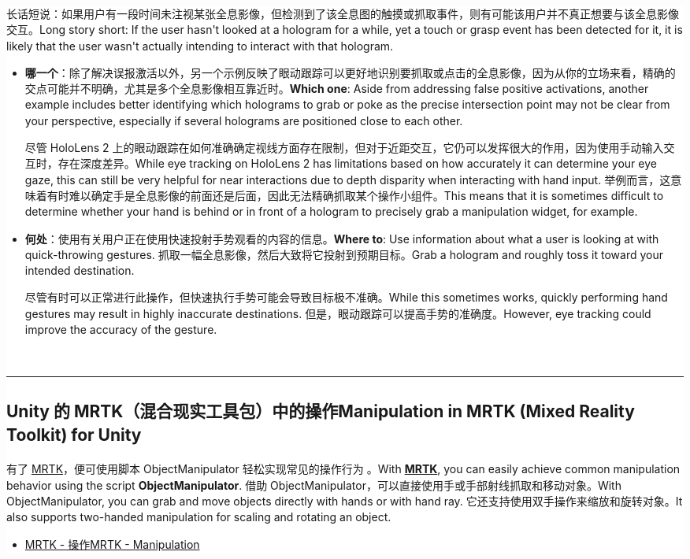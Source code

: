   <span data-ttu-id="0db42-271">长话短说：如果用户有一段时间未注视某张全息影像，但检测到了该全息图的触摸或抓取事件，则有可能该用户并不真正想要与该全息影像交互。</span><span class="sxs-lookup"><span data-stu-id="0db42-271">Long story short: If the user hasn't looked at a hologram for a while, yet a touch or grasp event has been detected for it, it is likely that the user wasn't actually intending to interact with that hologram.</span></span>

* <span data-ttu-id="0db42-272">**哪一个**：除了解决误报激活以外，另一个示例反映了眼动跟踪可以更好地识别要抓取或点击的全息影像，因为从你的立场来看，精确的交点可能并不明确，尤其是多个全息影像相互靠近时。</span><span class="sxs-lookup"><span data-stu-id="0db42-272">**Which one**:  Aside from addressing false positive activations, another example includes better identifying which holograms to grab or poke as the precise intersection point may not be clear from your perspective, especially if several holograms are positioned close to each other.</span></span>

  <span data-ttu-id="0db42-273">尽管 HoloLens 2 上的眼动跟踪在如何准确确定视线方面存在限制，但对于近距交互，它仍可以发挥很大的作用，因为使用手动输入交互时，存在深度差异。</span><span class="sxs-lookup"><span data-stu-id="0db42-273">While eye tracking on HoloLens 2 has limitations based on how accurately it can determine your eye gaze, this can still be very helpful for near interactions due to depth disparity when interacting with hand input.</span></span> <span data-ttu-id="0db42-274">举例而言，这意味着有时难以确定手是全息影像的前面还是后面，因此无法精确抓取某个操作小组件。</span><span class="sxs-lookup"><span data-stu-id="0db42-274">This means that it is sometimes difficult to determine whether your hand is behind or in front of a hologram to precisely grab a manipulation widget, for example.</span></span>

* <span data-ttu-id="0db42-275">**何处**：使用有关用户正在使用快速投射手势观看的内容的信息。</span><span class="sxs-lookup"><span data-stu-id="0db42-275">**Where to**: Use information about what a user is looking at with quick-throwing gestures.</span></span> <span data-ttu-id="0db42-276">抓取一幅全息影像，然后大致将它投射到预期目标。</span><span class="sxs-lookup"><span data-stu-id="0db42-276">Grab a hologram and roughly toss it toward your intended destination.</span></span>  

    <span data-ttu-id="0db42-277">尽管有时可以正常进行此操作，但快速执行手势可能会导致目标极不准确。</span><span class="sxs-lookup"><span data-stu-id="0db42-277">While this sometimes works, quickly performing hand gestures may result in highly inaccurate destinations.</span></span> <span data-ttu-id="0db42-278">但是，眼动跟踪可以提高手势的准确度。</span><span class="sxs-lookup"><span data-stu-id="0db42-278">However, eye tracking could improve the accuracy of the gesture.</span></span>

<br>

---

## <a name="manipulation-in-mrtk-mixed-reality-toolkit-for-unity"></a><span data-ttu-id="0db42-279">Unity 的 MRTK（混合现实工具包）中的操作</span><span class="sxs-lookup"><span data-stu-id="0db42-279">Manipulation in MRTK (Mixed Reality Toolkit) for Unity</span></span>
<span data-ttu-id="0db42-280">有了 [MRTK](https://github.com/Microsoft/MixedRealityToolkit-Unity)，便可使用脚本 ObjectManipulator 轻松实现常见的操作行为 。</span><span class="sxs-lookup"><span data-stu-id="0db42-280">With **[MRTK](https://github.com/Microsoft/MixedRealityToolkit-Unity)**, you can easily achieve common manipulation behavior using the script **ObjectManipulator**.</span></span> <span data-ttu-id="0db42-281">借助 ObjectManipulator，可以直接使用手或手部射线抓取和移动对象。</span><span class="sxs-lookup"><span data-stu-id="0db42-281">With ObjectManipulator, you can grab and move objects directly with hands or with hand ray.</span></span> <span data-ttu-id="0db42-282">它还支持使用双手操作来缩放和旋转对象。</span><span class="sxs-lookup"><span data-stu-id="0db42-282">It also supports two-handed manipulation for scaling and rotating an object.</span></span>

* [<span data-ttu-id="0db42-283">MRTK - 操作</span><span class="sxs-lookup"><span data-stu-id="0db42-283">MRTK - Manipulation</span></span>](https://microsoft.github.io/MixedRealityToolkit-Unity/Documentation/README_ObjectManipulator.html)
